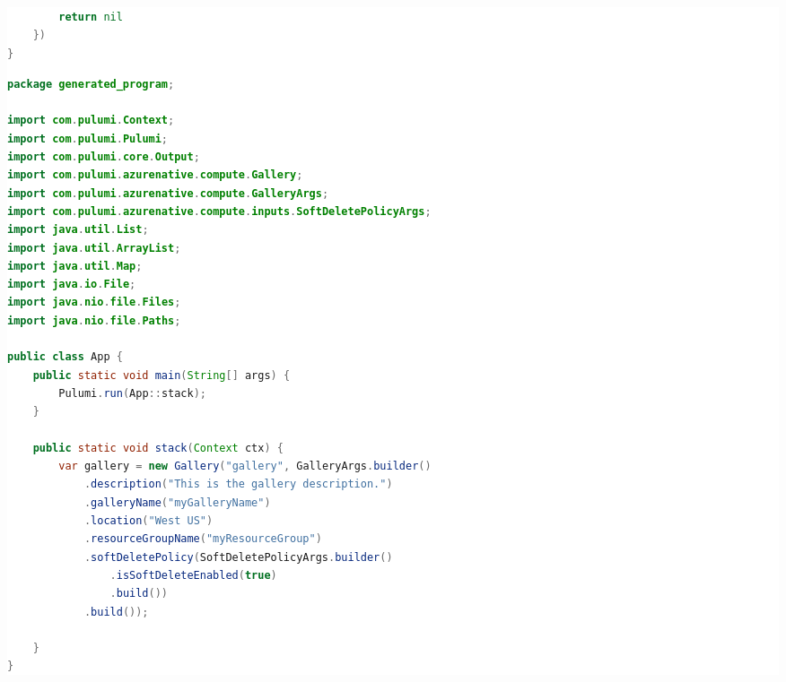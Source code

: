 ```go
		return nil
	})
}

```


</pulumi-choosable>
</div>


<div>
<pulumi-choosable type="language" values="java">


```java
package generated_program;

import com.pulumi.Context;
import com.pulumi.Pulumi;
import com.pulumi.core.Output;
import com.pulumi.azurenative.compute.Gallery;
import com.pulumi.azurenative.compute.GalleryArgs;
import com.pulumi.azurenative.compute.inputs.SoftDeletePolicyArgs;
import java.util.List;
import java.util.ArrayList;
import java.util.Map;
import java.io.File;
import java.nio.file.Files;
import java.nio.file.Paths;

public class App {
    public static void main(String[] args) {
        Pulumi.run(App::stack);
    }

    public static void stack(Context ctx) {
        var gallery = new Gallery("gallery", GalleryArgs.builder()
            .description("This is the gallery description.")
            .galleryName("myGalleryName")
            .location("West US")
            .resourceGroupName("myResourceGroup")
            .softDeletePolicy(SoftDeletePolicyArgs.builder()
                .isSoftDeleteEnabled(true)
                .build())
            .build());

    }
}

```


</pulumi-choosable>
</div>
